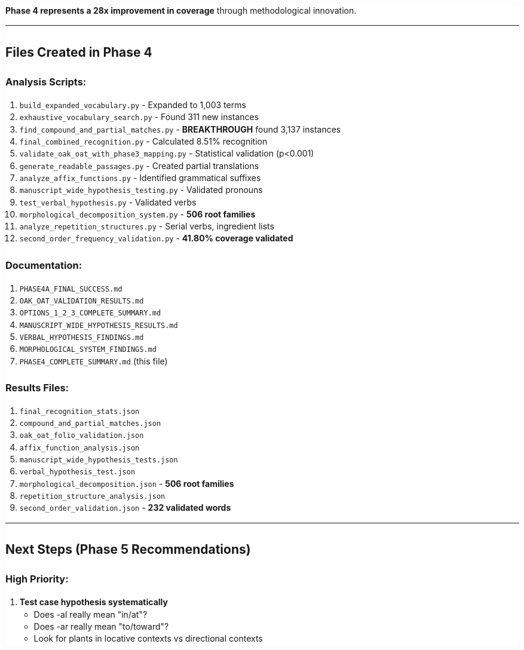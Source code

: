 **Phase 4 represents a 28x improvement in coverage** through methodological innovation.

---

## Files Created in Phase 4

### Analysis Scripts:
1. `build_expanded_vocabulary.py` - Expanded to 1,003 terms
2. `exhaustive_vocabulary_search.py` - Found 311 new instances
3. `find_compound_and_partial_matches.py` - **BREAKTHROUGH** found 3,137 instances
4. `final_combined_recognition.py` - Calculated 8.51% recognition
5. `validate_oak_oat_with_phase3_mapping.py` - Statistical validation (p<0.001)
6. `generate_readable_passages.py` - Created partial translations
7. `analyze_affix_functions.py` - Identified grammatical suffixes
8. `manuscript_wide_hypothesis_testing.py` - Validated pronouns
9. `test_verbal_hypothesis.py` - Validated verbs
10. `morphological_decomposition_system.py` - **506 root families**
11. `analyze_repetition_structures.py` - Serial verbs, ingredient lists
12. `second_order_frequency_validation.py` - **41.80% coverage validated**

### Documentation:
1. `PHASE4A_FINAL_SUCCESS.md`
2. `OAK_OAT_VALIDATION_RESULTS.md`
3. `OPTIONS_1_2_3_COMPLETE_SUMMARY.md`
4. `MANUSCRIPT_WIDE_HYPOTHESIS_RESULTS.md`
5. `VERBAL_HYPOTHESIS_FINDINGS.md`
6. `MORPHOLOGICAL_SYSTEM_FINDINGS.md`
7. `PHASE4_COMPLETE_SUMMARY.md` (this file)

### Results Files:
1. `final_recognition_stats.json`
2. `compound_and_partial_matches.json`
3. `oak_oat_folio_validation.json`
4. `affix_function_analysis.json`
5. `manuscript_wide_hypothesis_tests.json`
6. `verbal_hypothesis_test.json`
7. `morphological_decomposition.json` - **506 root families**
8. `repetition_structure_analysis.json`
9. `second_order_validation.json` - **232 validated words**

---

## Next Steps (Phase 5 Recommendations)

### High Priority:

1. **Test case hypothesis systematically**
   - Does -al really mean "in/at"?
   - Does -ar really mean "to/toward"?
   - Look for plants in locative contexts vs directional contexts
